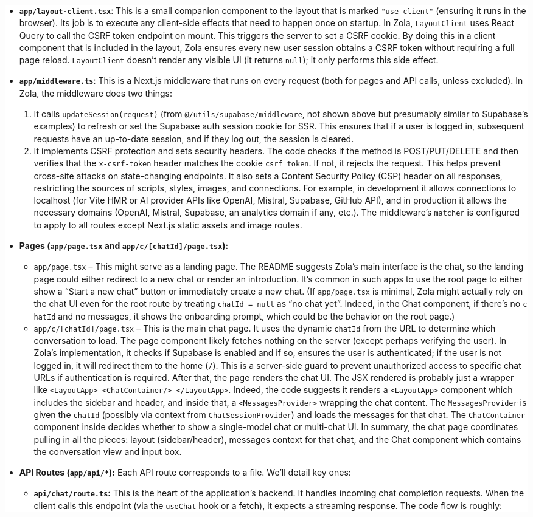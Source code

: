 * **`app/layout-client.tsx`**: This is a small companion component to the layout that is marked `"use client"` (ensuring it runs in the browser). Its job is to execute any client-side effects that need to happen once on startup. In Zola, `LayoutClient` uses React Query to call the CSRF token endpoint on mount. This triggers the server to set a CSRF cookie. By doing this in a client component that is included in the layout, Zola ensures every new user session obtains a CSRF token without requiring a full page reload. `LayoutClient` doesn’t render any visible UI (it returns `null`); it only performs this side effect.

* **`app/middleware.ts`**: This is a Next.js middleware that runs on every request (both for pages and API calls, unless excluded). In Zola, the middleware does two things:

  1. It calls `updateSession(request)` (from `@/utils/supabase/middleware`, not shown above but presumably similar to Supabase’s examples) to refresh or set the Supabase auth session cookie for SSR. This ensures that if a user is logged in, subsequent requests have an up-to-date session, and if they log out, the session is cleared.
  2. It implements CSRF protection and sets security headers. The code checks if the method is POST/PUT/DELETE and then verifies that the `x-csrf-token` header matches the cookie `csrf_token`. If not, it rejects the request. This helps prevent cross-site attacks on state-changing endpoints.
     It also sets a Content Security Policy (CSP) header on all responses, restricting the sources of scripts, styles, images, and connections. For example, in development it allows connections to localhost (for Vite HMR or AI provider APIs like OpenAI, Mistral, Supabase, GitHub API), and in production it allows the necessary domains (OpenAI, Mistral, Supabase, an analytics domain if any, etc.). The middleware’s `matcher` is configured to apply to all routes except Next.js static assets and image routes.

* **Pages (`app/page.tsx` and `app/c/[chatId]/page.tsx`):**

  * `app/page.tsx` – This might serve as a landing page. The README suggests Zola’s main interface is the chat, so the landing page could either redirect to a new chat or render an introduction. It’s common in such apps to use the root page to either show a “Start a new chat” button or immediately create a new chat. (If `app/page.tsx` is minimal, Zola might actually rely on the chat UI even for the root route by treating `chatId = null` as “no chat yet”. Indeed, in the Chat component, if there’s no `chatId` and no messages, it shows the onboarding prompt, which could be the behavior on the root page.)
  * `app/c/[chatId]/page.tsx` – This is the main chat page. It uses the dynamic `chatId` from the URL to determine which conversation to load. The page component likely fetches nothing on the server (except perhaps verifying the user). In Zola’s implementation, it checks if Supabase is enabled and if so, ensures the user is authenticated; if the user is not logged in, it will redirect them to the home (`/`). This is a server-side guard to prevent unauthorized access to specific chat URLs if authentication is required. After that, the page renders the chat UI. The JSX rendered is probably just a wrapper like `<LayoutApp> <ChatContainer/> </LayoutApp>`. Indeed, the code suggests it renders a `<LayoutApp>` component which includes the sidebar and header, and inside that, a `<MessagesProvider>` wrapping the chat content. The `MessagesProvider` is given the `chatId` (possibly via context from `ChatSessionProvider`) and loads the messages for that chat. The `ChatContainer` component inside decides whether to show a single-model chat or multi-chat UI. In summary, the chat page coordinates pulling in all the pieces: layout (sidebar/header), messages context for that chat, and the Chat component which contains the conversation view and input box.

* **API Routes (`app/api/*`):** Each API route corresponds to a file. We’ll detail key ones:

  * **`api/chat/route.ts`:** This is the heart of the application’s backend. It handles incoming chat completion requests. When the client calls this endpoint (via the `useChat` hook or a fetch), it expects a streaming response. The code flow is roughly:
